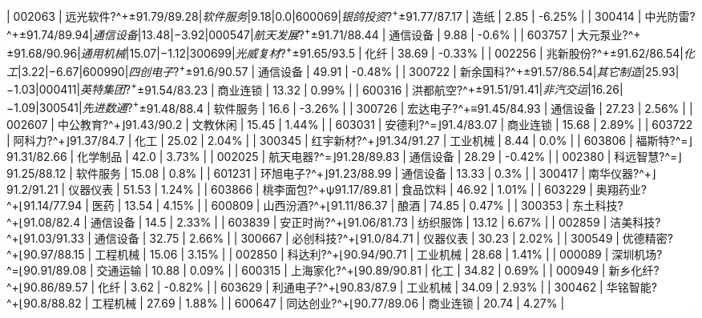 | 002063 | 远光软件?^+$±91.79/89.28 |   软件服务   |    9.18   |   0.0%  |
| 600069 | 银鸽投资?^+$±91.77/87.17 |     造纸     |    2.85   |  -6.25% |
| 300414 | 中光防雷?^+$±91.74/89.94 |   通信设备   |   13.48   |  -3.92% |
| 000547 | 航天发展?^+$±91.71/88.44 |   通信设备   |    9.88   |  -0.6%  |
| 603757 | 大元泵业?^+$±91.68/90.96 |   通用机械   |   15.07   |  -1.12% |
| 300699 | 光威复材?^+$±91.65/93.5  |     化纤     |   38.69   |  -0.33% |
| 002256 | 兆新股份?^+$±91.62/86.54 |     化工     |    3.22   |  -6.67% |
| 600990 | 四创电子?^+$±91.6/90.57  |   通信设备   |   49.91   |  -0.48% |
| 300722 | 新余国科?^+$±91.57/86.54 |   其它制造   |   25.93   |  -1.03% |
| 000411 | 英特集团?^+$±91.54/83.23 |   商业连锁   |   13.32   |  0.99%  |
| 600316 | 洪都航空?^+$±91.51/91.41 |   非汽交运   |   16.26   |  -1.09% |
| 300541 | 先进数通?^+$±91.48/88.4  |   软件服务   |    16.6   |  -3.26% |
| 300726 | 宏达电子?^+≡91.45/84.93  |   通信设备   |   27.23   |  2.56%  |
| 002607 |  中公教育?^+⌋91.43/90.2  |   文教休闲   |   15.45   |  1.44%  |
| 603031 |   安德利?^=⌋91.4/83.07   |   商业连锁   |   15.68   |  2.89%  |
| 603722 |   阿科力?^+⌋91.37/84.7   |     化工     |   25.02   |  2.04%  |
| 300345 | 红宇新材?^+⌋91.34/91.27  |   工业机械   |    8.44   |   0.0%  |
| 603806 |  福斯特?^=⌋91.31/82.66   |   化学制品   |    42.0   |  3.73%  |
| 002025 | 航天电器?^=⌋91.28/89.83  |   通信设备   |   28.29   |  -0.42% |
| 002380 | 科远智慧?^=⌋91.25/88.12  |   软件服务   |   15.08   |   0.8%  |
| 601231 | 环旭电子?^+⌋91.23/88.99  |   通信设备   |   13.33   |   0.3%  |
| 300417 |  南华仪器?^+⌋91.2/91.21  |   仪器仪表   |   51.53   |  1.24%  |
| 603866 | 桃李面包?^+ψ91.17/89.81  |   食品饮料   |   46.92   |  1.01%  |
| 603229 | 奥翔药业?^+⌊91.14/77.94  |     医药     |   13.54   |  4.15%  |
| 600809 | 山西汾酒?^+⌊91.11/86.37  |     酿酒     |   74.85   |  0.47%  |
| 300353 |  东土科技?^+⌊91.08/82.4  |   通信设备   |    14.5   |  2.33%  |
| 603839 | 安正时尚?^+⌊91.06/81.73  |   纺织服饰   |   13.12   |  6.67%  |
| 002859 | 洁美科技?^+⌊91.03/91.33  |   通信设备   |   32.75   |  2.66%  |
| 300667 |  必创科技?^+⌊91.0/84.71  |   仪器仪表   |   30.23   |  2.02%  |
| 300549 | 优德精密?^+⌊90.97/88.15  |   工程机械   |   15.06   |  3.15%  |
| 002850 |  科达利?^+⌊90.94/90.71   |   工业机械   |   28.68   |  1.41%  |
| 000089 | 深圳机场?^=⌊90.91/89.08  |   交通运输   |   10.88   |  0.09%  |
| 600315 | 上海家化?^+⌊90.89/90.81  |     化工     |   34.82   |  0.69%  |
| 000949 | 新乡化纤?^+⌊90.86/89.57  |     化纤     |    3.62   |  -0.82% |
| 603629 |  利通电子?^+⌊90.83/87.9  |   工业机械   |   34.09   |  2.93%  |
| 300462 |  华铭智能?^+⌊90.8/88.82  |   工程机械   |   27.69   |  1.88%  |
| 600647 | 同达创业?^+⌊90.77/89.06  |   商业连锁   |   20.74   |  4.27%  |